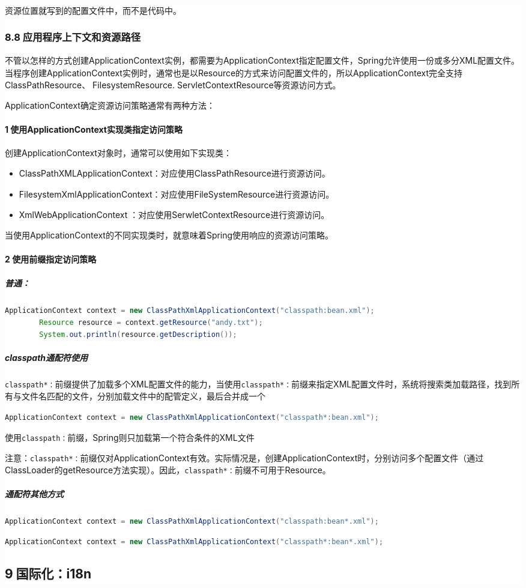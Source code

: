 资源位置就写到的配置文件中，而不是代码中。

### 8.8 应用程序上下文和资源路径

不管以怎样的方式创建ApplicationContext实例，都需要为ApplicationContext指定配置文件，Spring允许使用一份或多分XML配置文件。当程序创建ApplicationContext实例时，通常也是以Resource的方式来访问配置文件的，所以ApplicationContext完全支持ClassPathResource、 FilesystemResource. ServletContextResource等资源访问方式。

ApplicationContext确定资源访问策略通常有两种方法：

#### 1 使用ApplicationContext实现类指定访问策略

创建ApplicationContext对象时，通常可以使用如下实现类：

- ClassPathXMLApplicationContext：对应使用ClassPathResource进行资源访问。

- FilesystemXmlApplicationContext：对应使用FileSystemResource进行资源访问。

- XmlWebApplicationContext ：对应使用SerwletContextResource进行资源访问。

当使用ApplicationContext的不同实现类时，就意味着Spring使用响应的资源访问策略。

#### 2 使用前缀指定访问策略

##### 普通：

```java
ApplicationContext context = new ClassPathXmlApplicationContext("classpath:bean.xml");
        Resource resource = context.getResource("andy.txt");
        System.out.println(resource.getDescription());
```

##### classpath通配符使用

`classpath*：`前缀提供了加载多个XML配置文件的能力，当使用`classpath*：`前缀来指定XML配置文件时，系统将搜索类加载路径，找到所有与文件名匹配的文件，分别加载文件中的配管定义，最后合并成一个

```java
ApplicationContext context = new ClassPathXmlApplicationContext("classpath*:bean.xml");

```

使用`classpath：`前缀，Spring则只加载第一个符合条件的XML文件

注意：`classpath*：`前缀仅对ApplicationContext有效。实际情况是，创建ApplicationContext时，分别访问多个配置文件（通过ClassLoader的getResource方法实现）。因此，`classpath*：`前缀不可用于Resource。

##### 通配符其他方式

```java
ApplicationContext context = new ClassPathXmlApplicationContext("classpath:bean*.xml");
```

```java
ApplicationContext context = new ClassPathXmlApplicationContext("classpath*:bean*.xml");
```



## 9 国际化：i18n
